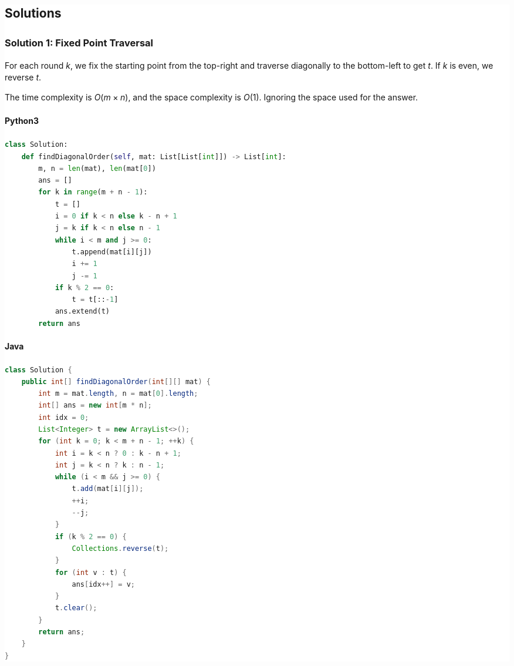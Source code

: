 
## Solutions



### Solution 1: Fixed Point Traversal

For each round $k$, we fix the starting point from the top-right and traverse diagonally to the bottom-left to get $t$. If $k$ is even, we reverse $t$.

The time complexity is $O(m \times n)$, and the space complexity is $O(1)$. Ignoring the space used for the answer.



#### Python3

```python
class Solution:
    def findDiagonalOrder(self, mat: List[List[int]]) -> List[int]:
        m, n = len(mat), len(mat[0])
        ans = []
        for k in range(m + n - 1):
            t = []
            i = 0 if k < n else k - n + 1
            j = k if k < n else n - 1
            while i < m and j >= 0:
                t.append(mat[i][j])
                i += 1
                j -= 1
            if k % 2 == 0:
                t = t[::-1]
            ans.extend(t)
        return ans
```

#### Java

```java
class Solution {
    public int[] findDiagonalOrder(int[][] mat) {
        int m = mat.length, n = mat[0].length;
        int[] ans = new int[m * n];
        int idx = 0;
        List<Integer> t = new ArrayList<>();
        for (int k = 0; k < m + n - 1; ++k) {
            int i = k < n ? 0 : k - n + 1;
            int j = k < n ? k : n - 1;
            while (i < m && j >= 0) {
                t.add(mat[i][j]);
                ++i;
                --j;
            }
            if (k % 2 == 0) {
                Collections.reverse(t);
            }
            for (int v : t) {
                ans[idx++] = v;
            }
            t.clear();
        }
        return ans;
    }
}
```
